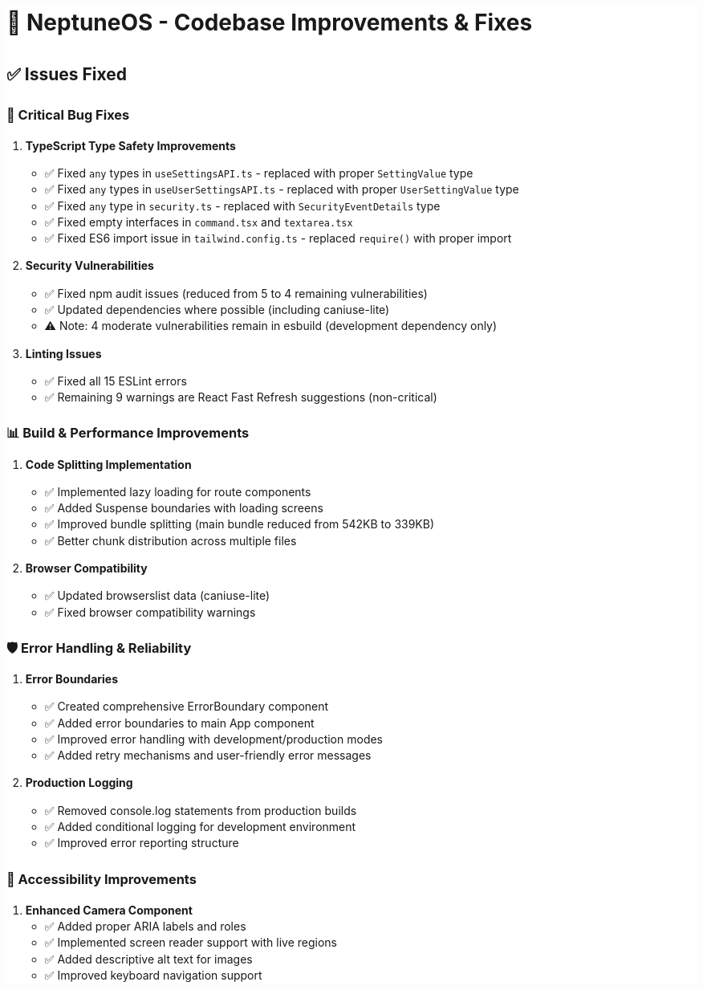 # 🚀 NeptuneOS - Codebase Improvements & Fixes

## ✅ Issues Fixed

### 🔧 Critical Bug Fixes

1. **TypeScript Type Safety Improvements**
   - ✅ Fixed `any` types in `useSettingsAPI.ts` - replaced with proper `SettingValue` type
   - ✅ Fixed `any` types in `useUserSettingsAPI.ts` - replaced with proper `UserSettingValue` type  
   - ✅ Fixed `any` type in `security.ts` - replaced with `SecurityEventDetails` type
   - ✅ Fixed empty interfaces in `command.tsx` and `textarea.tsx`
   - ✅ Fixed ES6 import issue in `tailwind.config.ts` - replaced `require()` with proper import

2. **Security Vulnerabilities**
   - ✅ Fixed npm audit issues (reduced from 5 to 4 remaining vulnerabilities)
   - ✅ Updated dependencies where possible (including caniuse-lite)
   - ⚠️ Note: 4 moderate vulnerabilities remain in esbuild (development dependency only)

3. **Linting Issues**
   - ✅ Fixed all 15 ESLint errors
   - ✅ Remaining 9 warnings are React Fast Refresh suggestions (non-critical)

### 📊 Build & Performance Improvements

1. **Code Splitting Implementation**
   - ✅ Implemented lazy loading for route components
   - ✅ Added Suspense boundaries with loading screens
   - ✅ Improved bundle splitting (main bundle reduced from 542KB to 339KB)
   - ✅ Better chunk distribution across multiple files

2. **Browser Compatibility**
   - ✅ Updated browserslist data (caniuse-lite)
   - ✅ Fixed browser compatibility warnings

### 🛡️ Error Handling & Reliability

1. **Error Boundaries**
   - ✅ Created comprehensive ErrorBoundary component
   - ✅ Added error boundaries to main App component
   - ✅ Improved error handling with development/production modes
   - ✅ Added retry mechanisms and user-friendly error messages

2. **Production Logging**
   - ✅ Removed console.log statements from production builds
   - ✅ Added conditional logging for development environment
   - ✅ Improved error reporting structure

### 🎯 Accessibility Improvements

1. **Enhanced Camera Component**
   - ✅ Added proper ARIA labels and roles
   - ✅ Implemented screen reader support with live regions
   - ✅ Added descriptive alt text for images
   - ✅ Improved keyboard navigation support
